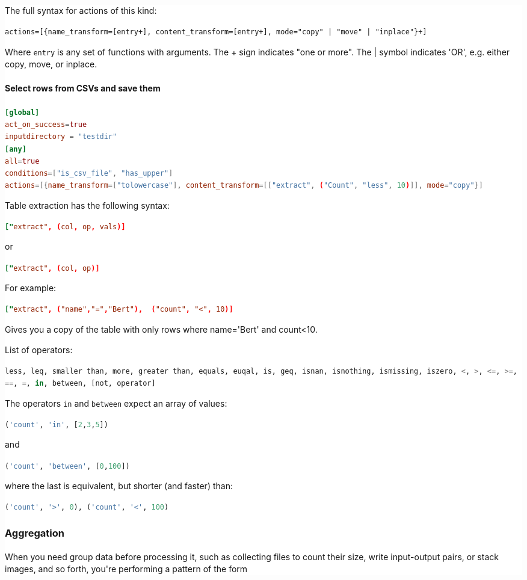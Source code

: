 The full syntax for actions of this kind:

```
actions=[{name_transform=[entry+], content_transform=[entry+], mode="copy" | "move" | "inplace"}+]
```

Where `entry` is any set of functions with arguments. The + sign indicates "one or more".
The | symbol indicates 'OR', e.g. either copy, move, or inplace.


#### Select rows from CSVs and save them
```toml
[global]
act_on_success=true
inputdirectory = "testdir"
[any]
all=true
conditions=["is_csv_file", "has_upper"]
actions=[{name_transform=["tolowercase"], content_transform=[["extract", ("Count", "less", 10)]], mode="copy"}]
```
Table extraction has the following syntax:
```toml
["extract", (col, op, vals)]
```
or
```toml
["extract", (col, op)]
```
For example:
```toml
["extract", ("name","=","Bert"),  ("count", "<", 10)]
```
Gives you a copy of the table with only rows where name='Bert' and count<10.

List of operators:
```julia
less, leq, smaller than, more, greater than, equals, euqal, is, geq, isnan, isnothing, ismissing, iszero, <, >, <=, >=, ==, =, in, between, [not, operator]
```
The operators `in` and `between` expect an array of values:
```julia
('count', 'in', [2,3,5])
```
and
```julia
('count', 'between', [0,100])
```
where the last is equivalent, but shorter (and faster) than:
```julia
('count', '>', 0), ('count', '<', 100)
```

### Aggregation
When you need group data before processing it, such as collecting files to count their size, write input-output pairs, or stack images, and so forth, you're performing a pattern of the form
